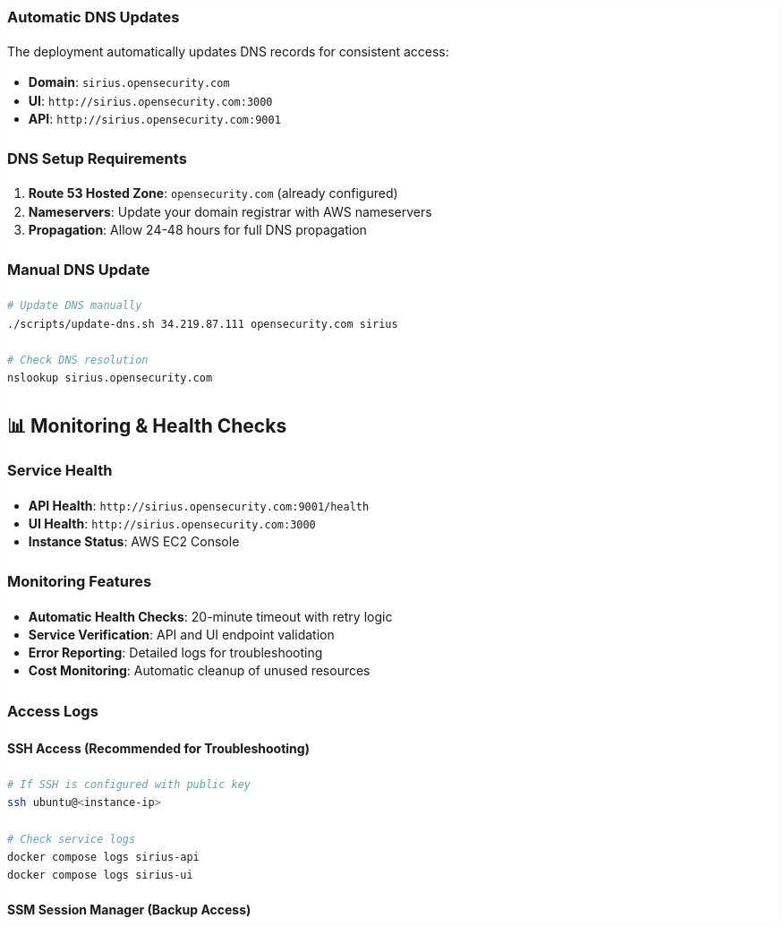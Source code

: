 ### **Automatic DNS Updates**

The deployment automatically updates DNS records for consistent access:

- **Domain**: `sirius.opensecurity.com`
- **UI**: `http://sirius.opensecurity.com:3000`
- **API**: `http://sirius.opensecurity.com:9001`

### **DNS Setup Requirements**

1. **Route 53 Hosted Zone**: `opensecurity.com` (already configured)
2. **Nameservers**: Update your domain registrar with AWS nameservers
3. **Propagation**: Allow 24-48 hours for full DNS propagation

### **Manual DNS Update**

```bash
# Update DNS manually
./scripts/update-dns.sh 34.219.87.111 opensecurity.com sirius

# Check DNS resolution
nslookup sirius.opensecurity.com
```

## 📊 Monitoring & Health Checks

### **Service Health**

- **API Health**: `http://sirius.opensecurity.com:9001/health`
- **UI Health**: `http://sirius.opensecurity.com:3000`
- **Instance Status**: AWS EC2 Console

### **Monitoring Features**

- **Automatic Health Checks**: 20-minute timeout with retry logic
- **Service Verification**: API and UI endpoint validation
- **Error Reporting**: Detailed logs for troubleshooting
- **Cost Monitoring**: Automatic cleanup of unused resources

### **Access Logs**

#### SSH Access (Recommended for Troubleshooting)

```bash
# If SSH is configured with public key
ssh ubuntu@<instance-ip>

# Check service logs
docker compose logs sirius-api
docker compose logs sirius-ui
```

#### SSM Session Manager (Backup Access)
